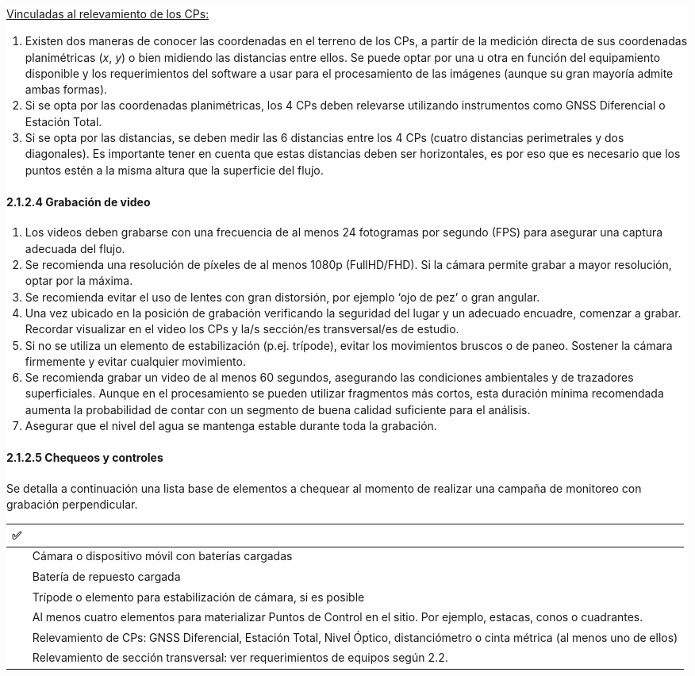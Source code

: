

<u>Vinculadas al relevamiento de los CPs:</u>

1.  Existen dos maneras de conocer las coordenadas en el terreno de los CPs, a partir de la medición directa de sus coordenadas planimétricas (*x*, *y*) o bien midiendo las distancias entre ellos. Se puede optar por una u otra en función del equipamiento disponible y los requerimientos del software a usar para el procesamiento de las imágenes (aunque su gran mayoría admite ambas formas).
2.  Si se opta por las coordenadas planimétricas, los 4 CPs deben relevarse utilizando instrumentos como GNSS Diferencial o Estación Total.
3.  Si se opta por las distancias, se deben medir las 6 distancias entre los 4 CPs (cuatro distancias perimetrales y dos diagonales). Es importante tener en cuenta que estas distancias deben ser horizontales, es por eso que es necesario que los puntos estén a la misma altura que la superficie del flujo.


#### 2.1.2.4 Grabación de video


1.  Los videos deben grabarse con una frecuencia de al menos 24 fotogramas por segundo (FPS) para asegurar una captura adecuada del flujo.
2.  Se recomienda una resolución de píxeles de al menos 1080p (FullHD/FHD). Si la cámara permite grabar a mayor resolución, optar por la máxima.
3.  Se recomienda evitar el uso de lentes con gran distorsión, por ejemplo ‘ojo de pez’ o gran angular.
4.  Una vez ubicado en la posición de grabación verificando la seguridad del lugar y un adecuado encuadre, comenzar a grabar. Recordar visualizar en el video los CPs y la/s sección/es transversal/es de estudio.
5.  Si no se utiliza un elemento de estabilización (p.ej. trípode), evitar los movimientos bruscos o de paneo. Sostener la cámara firmemente y evitar cualquier movimiento.
6.  Se recomienda grabar un video de al menos 60 segundos, asegurando las condiciones ambientales y de trazadores superficiales. Aunque en el procesamiento se pueden utilizar fragmentos más cortos, esta duración mínima recomendada aumenta la probabilidad de contar con un segmento de buena calidad suficiente para el análisis.
7.  Asegurar que el nivel del agua se mantenga estable durante toda la grabación.


#### 2.1.2.5 Chequeos y controles


Se detalla a continuación una lista base de elementos a chequear al momento de realizar una campaña de monitoreo con grabación perpendicular.

| ✅ |                                                                                                                             |
|----|-----------------------------------------------------------------------------------------------------------------------------|
|    | Cámara o dispositivo móvil con baterías cargadas                                                                            |
|    | Batería de repuesto cargada                                                                                                 |
|    | Trípode o elemento para estabilización de cámara, si es posible                                                             |
|    | Al menos cuatro elementos para materializar Puntos de Control en el sitio. Por ejemplo, estacas, conos o cuadrantes.        |
|    | Relevamiento de CPs: GNSS Diferencial, Estación Total, Nivel Óptico, distanciómetro o cinta métrica (al menos uno de ellos) |
|    | Relevamiento de sección transversal: ver requerimientos de equipos según 2.2.                                               |
